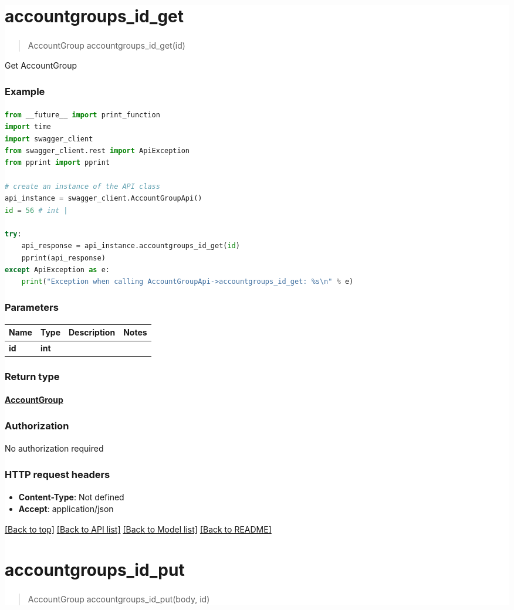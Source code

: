 # **accountgroups_id_get**
> AccountGroup accountgroups_id_get(id)



Get AccountGroup

### Example
```python
from __future__ import print_function
import time
import swagger_client
from swagger_client.rest import ApiException
from pprint import pprint

# create an instance of the API class
api_instance = swagger_client.AccountGroupApi()
id = 56 # int | 

try:
    api_response = api_instance.accountgroups_id_get(id)
    pprint(api_response)
except ApiException as e:
    print("Exception when calling AccountGroupApi->accountgroups_id_get: %s\n" % e)
```

### Parameters

Name | Type | Description  | Notes
------------- | ------------- | ------------- | -------------
 **id** | **int**|  | 

### Return type

[**AccountGroup**](AccountGroup.md)

### Authorization

No authorization required

### HTTP request headers

 - **Content-Type**: Not defined
 - **Accept**: application/json

[[Back to top]](#) [[Back to API list]](../README.md#documentation-for-api-endpoints) [[Back to Model list]](../README.md#documentation-for-models) [[Back to README]](../README.md)

# **accountgroups_id_put**
> AccountGroup accountgroups_id_put(body, id)

